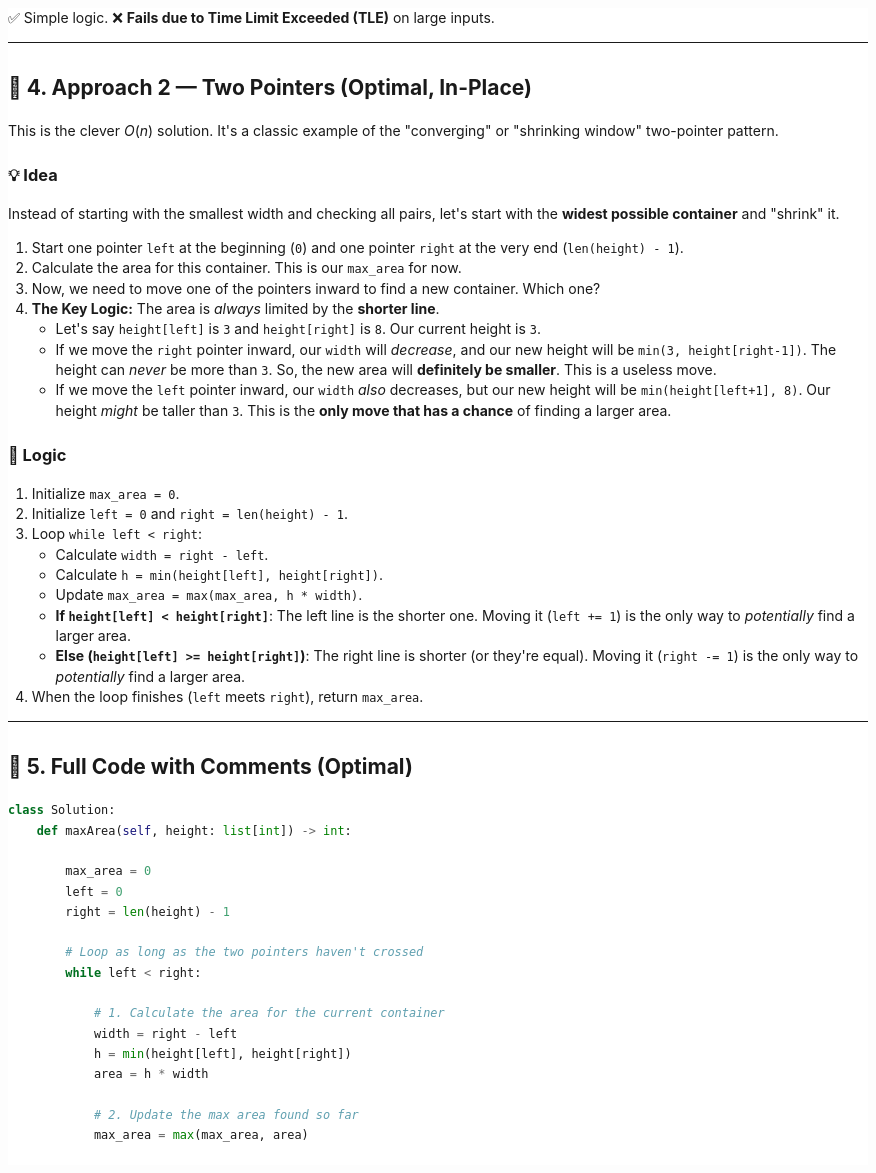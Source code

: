 ✅ Simple logic.
❌ **Fails due to Time Limit Exceeded (TLE)** on large inputs.

-----

## 🧩 4. Approach 2 — Two Pointers (Optimal, In-Place)

This is the clever $O(n)$ solution. It's a classic example of the "converging" or "shrinking window" two-pointer pattern.

### 💡 **Idea**

Instead of starting with the smallest width and checking all pairs, let's start with the **widest possible container** and "shrink" it.

1.  Start one pointer `left` at the beginning (`0`) and one pointer `right` at the very end (`len(height) - 1`).
2.  Calculate the area for this container. This is our `max_area` for now.
3.  Now, we need to move one of the pointers inward to find a new container. Which one?
4.  **The Key Logic:** The area is *always* limited by the **shorter line**.
      * Let's say `height[left]` is `3` and `height[right]` is `8`. Our current height is `3`.
      * If we move the `right` pointer inward, our `width` will *decrease*, and our new height will be `min(3, height[right-1])`. The height can *never* be more than `3`. So, the new area will **definitely be smaller**. This is a useless move.
      * If we move the `left` pointer inward, our `width` *also* decreases, but our new height will be `min(height[left+1], 8)`. Our height *might* be taller than `3`. This is the **only move that has a chance** of finding a larger area.

### 🧠 Logic

1.  Initialize `max_area = 0`.
2.  Initialize `left = 0` and `right = len(height) - 1`.
3.  Loop `while left < right`:
      * Calculate `width = right - left`.
      * Calculate `h = min(height[left], height[right])`.
      * Update `max_area = max(max_area, h * width)`.
      * **If `height[left] < height[right]`**: The left line is the shorter one. Moving it (`left += 1`) is the only way to *potentially* find a larger area.
      * **Else (`height[left] >= height[right]`)**: The right line is shorter (or they're equal). Moving it (`right -= 1`) is the only way to *potentially* find a larger area.
4.  When the loop finishes (`left` meets `right`), return `max_area`.

-----

## 🧾 5. Full Code with Comments (Optimal)

```python
class Solution:
    def maxArea(self, height: list[int]) -> int:
        
        max_area = 0
        left = 0
        right = len(height) - 1
        
        # Loop as long as the two pointers haven't crossed
        while left < right:
            
            # 1. Calculate the area for the current container
            width = right - left
            h = min(height[left], height[right])
            area = h * width
            
            # 2. Update the max area found so far
            max_area = max(max_area, area)
            
```